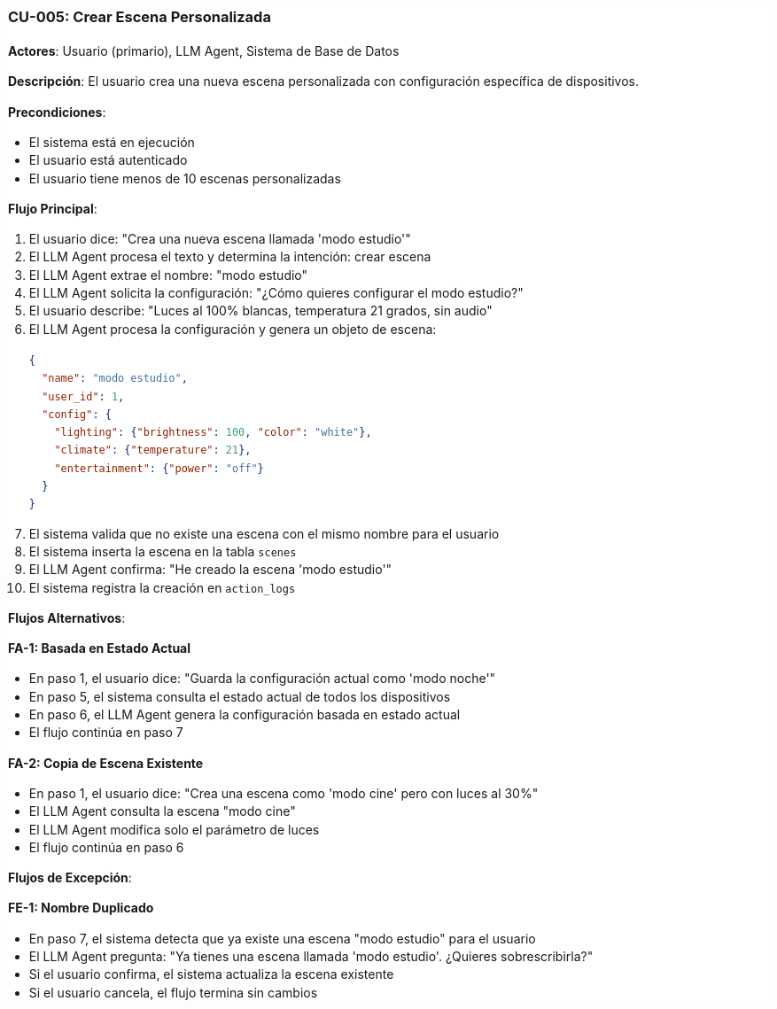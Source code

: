 ### CU-005: Crear Escena Personalizada

**Actores**: Usuario (primario), LLM Agent, Sistema de Base de Datos

**Descripción**: El usuario crea una nueva escena personalizada con configuración específica de dispositivos.

**Precondiciones**:
- El sistema está en ejecución
- El usuario está autenticado
- El usuario tiene menos de 10 escenas personalizadas

**Flujo Principal**:
1. El usuario dice: "Crea una nueva escena llamada 'modo estudio'"
2. El LLM Agent procesa el texto y determina la intención: crear escena
3. El LLM Agent extrae el nombre: "modo estudio"
4. El LLM Agent solicita la configuración: "¿Cómo quieres configurar el modo estudio?"
5. El usuario describe: "Luces al 100% blancas, temperatura 21 grados, sin audio"
6. El LLM Agent procesa la configuración y genera un objeto de escena:
   ```json
   {
     "name": "modo estudio",
     "user_id": 1,
     "config": {
       "lighting": {"brightness": 100, "color": "white"},
       "climate": {"temperature": 21},
       "entertainment": {"power": "off"}
     }
   }
   ```
7. El sistema valida que no existe una escena con el mismo nombre para el usuario
8. El sistema inserta la escena en la tabla `scenes`
9. El LLM Agent confirma: "He creado la escena 'modo estudio'"
10. El sistema registra la creación en `action_logs`

**Flujos Alternativos**:

**FA-1: Basada en Estado Actual**
- En paso 1, el usuario dice: "Guarda la configuración actual como 'modo noche'"
- En paso 5, el sistema consulta el estado actual de todos los dispositivos
- En paso 6, el LLM Agent genera la configuración basada en estado actual
- El flujo continúa en paso 7

**FA-2: Copia de Escena Existente**
- En paso 1, el usuario dice: "Crea una escena como 'modo cine' pero con luces al 30%"
- El LLM Agent consulta la escena "modo cine"
- El LLM Agent modifica solo el parámetro de luces
- El flujo continúa en paso 6

**Flujos de Excepción**:

**FE-1: Nombre Duplicado**
- En paso 7, el sistema detecta que ya existe una escena "modo estudio" para el usuario
- El LLM Agent pregunta: "Ya tienes una escena llamada 'modo estudio'. ¿Quieres sobrescribirla?"
- Si el usuario confirma, el sistema actualiza la escena existente
- Si el usuario cancela, el flujo termina sin cambios
